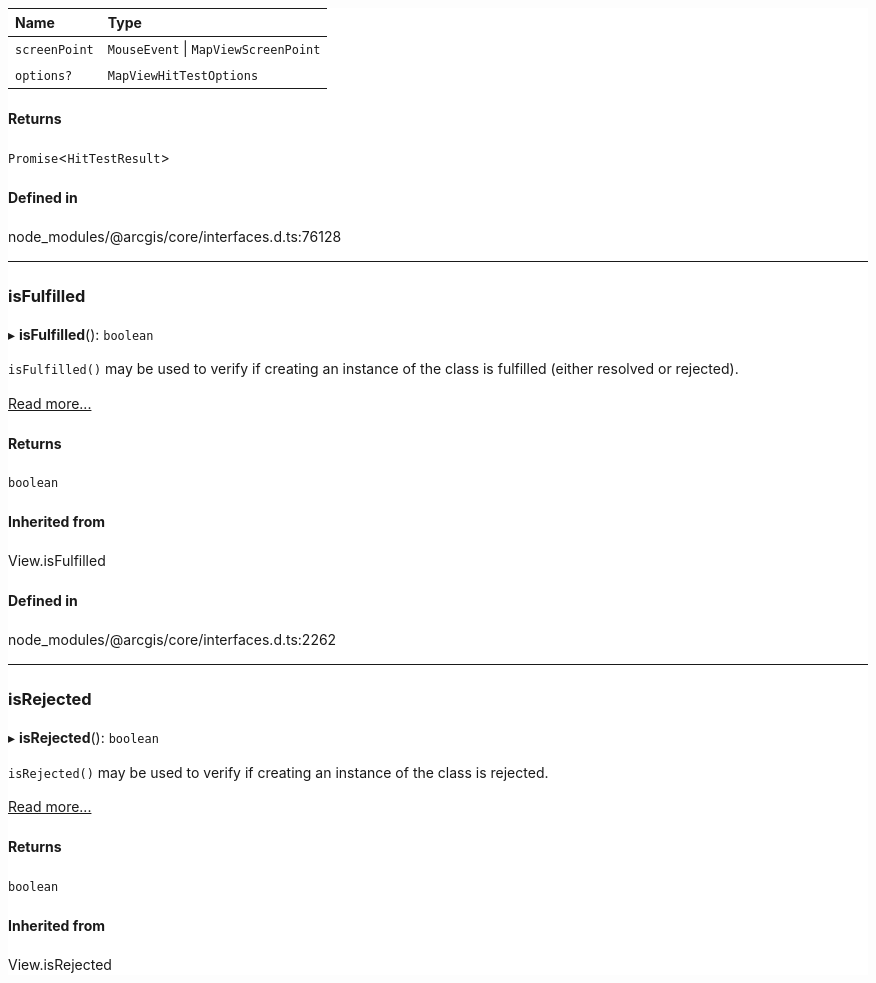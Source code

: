 | Name | Type |
| :------ | :------ |
| `screenPoint` | `MouseEvent` \| `MapViewScreenPoint` |
| `options?` | `MapViewHitTestOptions` |

#### Returns

`Promise`<`HitTestResult`\>

#### Defined in

node_modules/@arcgis/core/interfaces.d.ts:76128

___

### isFulfilled

▸ **isFulfilled**(): `boolean`

`isFulfilled()` may be used to verify if creating an instance of the class is fulfilled (either resolved or rejected).

[Read more...](https://developers.arcgis.com/javascript/latest/api-reference/esri-core-Promise.html#isFulfilled)

#### Returns

`boolean`

#### Inherited from

View.isFulfilled

#### Defined in

node_modules/@arcgis/core/interfaces.d.ts:2262

___

### isRejected

▸ **isRejected**(): `boolean`

`isRejected()` may be used to verify if creating an instance of the class is rejected.

[Read more...](https://developers.arcgis.com/javascript/latest/api-reference/esri-core-Promise.html#isRejected)

#### Returns

`boolean`

#### Inherited from

View.isRejected
